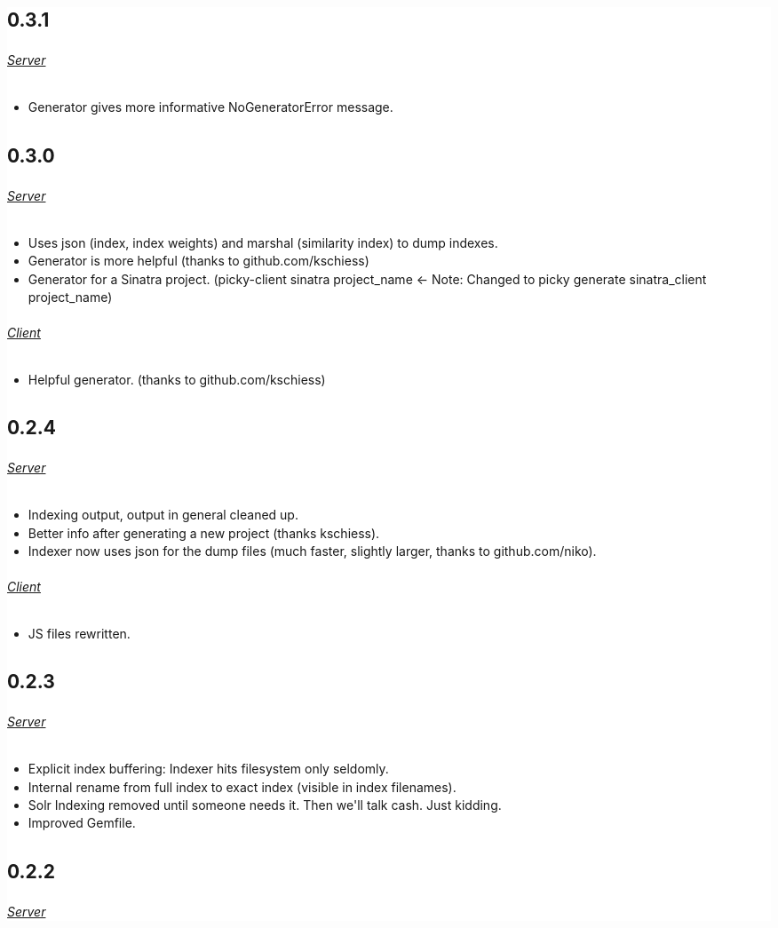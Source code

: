 ## 0.3.1

###### [Server](https://github.com/floere/picky/tree/master/server)

- Generator gives more informative NoGeneratorError message.

## 0.3.0

###### [Server](https://github.com/floere/picky/tree/master/server)

- Uses json (index, index weights) and marshal (similarity index) to dump indexes.
- Generator is more helpful (thanks to github.com/kschiess)
- Generator for a Sinatra project. (picky-client sinatra project_name <- Note: Changed to picky generate sinatra_client project_name)

###### [Client](https://github.com/floere/picky/tree/master/client)

- Helpful generator. (thanks to github.com/kschiess)

## 0.2.4

###### [Server](https://github.com/floere/picky/tree/master/server)

- Indexing output, output in general cleaned up.
- Better info after generating a new project (thanks kschiess).
- Indexer now uses json for the dump files (much faster, slightly larger, thanks to github.com/niko).

###### [Client](https://github.com/floere/picky/tree/master/client)

- JS files rewritten.

## 0.2.3

###### [Server](https://github.com/floere/picky/tree/master/server)

- Explicit index buffering: Indexer hits filesystem only seldomly.
- Internal rename from full index to exact index (visible in index filenames).
- Solr Indexing removed until someone needs it. Then we'll talk cash. Just kidding.
- Improved Gemfile.

## 0.2.2

###### [Server](https://github.com/floere/picky/tree/master/server)
